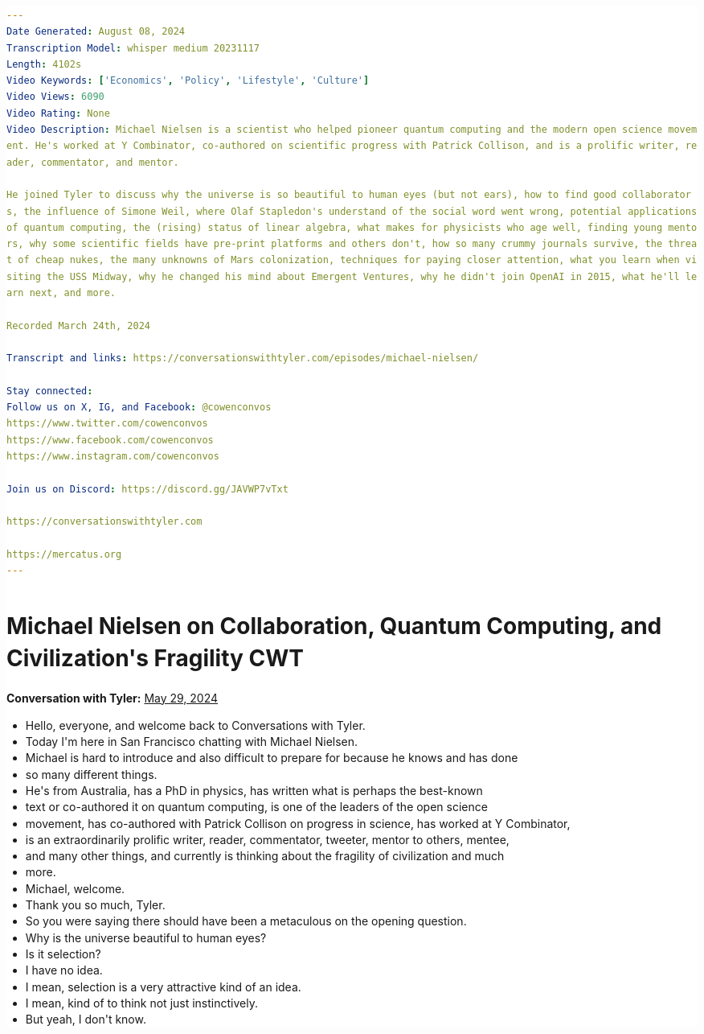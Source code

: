 ```yaml
---
Date Generated: August 08, 2024
Transcription Model: whisper medium 20231117
Length: 4102s
Video Keywords: ['Economics', 'Policy', 'Lifestyle', 'Culture']
Video Views: 6090
Video Rating: None
Video Description: Michael Nielsen is a scientist who helped pioneer quantum computing and the modern open science movement. He's worked at Y Combinator, co-authored on scientific progress with Patrick Collison, and is a prolific writer, reader, commentator, and mentor. 

He joined Tyler to discuss why the universe is so beautiful to human eyes (but not ears), how to find good collaborators, the influence of Simone Weil, where Olaf Stapledon's understand of the social word went wrong, potential applications of quantum computing, the (rising) status of linear algebra, what makes for physicists who age well, finding young mentors, why some scientific fields have pre-print platforms and others don't, how so many crummy journals survive, the threat of cheap nukes, the many unknowns of Mars colonization, techniques for paying closer attention, what you learn when visiting the USS Midway, why he changed his mind about Emergent Ventures, why he didn't join OpenAI in 2015, what he'll learn next, and more. 

Recorded March 24th, 2024

Transcript and links: https://conversationswithtyler.com/episodes/michael-nielsen/

Stay connected:
Follow us on X, IG, and Facebook: @cowenconvos
https://www.twitter.com/cowenconvos
https://www.facebook.com/cowenconvos
https://www.instagram.com/cowenconvos

Join us on Discord: https://discord.gg/JAVWP7vTxt

https://conversationswithtyler.com

https://mercatus.org
---
```


# Michael Nielsen on Collaboration, Quantum Computing, and Civilization's Fragility  CWT
**Conversation with Tyler:** [May 29, 2024](https://www.youtube.com/watch?v=f4CoSJtVWxA)
*  Hello, everyone, and welcome back to Conversations with Tyler.
*  Today I'm here in San Francisco chatting with Michael Nielsen.
*  Michael is hard to introduce and also difficult to prepare for because he knows and has done
*  so many different things.
*  He's from Australia, has a PhD in physics, has written what is perhaps the best-known
*  text or co-authored it on quantum computing, is one of the leaders of the open science
*  movement, has co-authored with Patrick Collison on progress in science, has worked at Y Combinator,
*  is an extraordinarily prolific writer, reader, commentator, tweeter, mentor to others, mentee,
*  and many other things, and currently is thinking about the fragility of civilization and much
*  more.
*  Michael, welcome.
*  Thank you so much, Tyler.
*  So you were saying there should have been a metaculous on the opening question.
*  Why is the universe beautiful to human eyes?
*  Is it selection?
*  I have no idea.
*  I mean, selection is a very attractive kind of an idea.
*  I mean, kind of to think not just instinctively.
*  But yeah, I don't know.